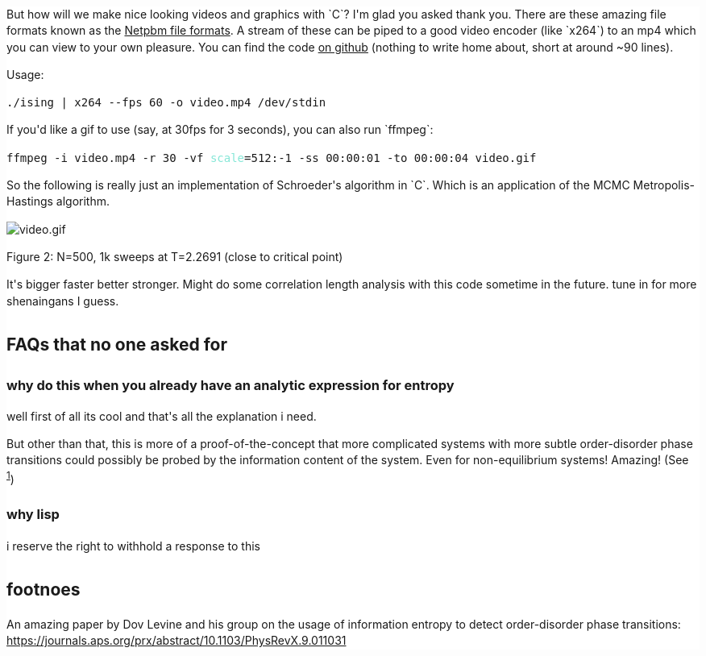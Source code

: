 
But how will we make nice looking videos and graphics with \`C\`? I'm
glad you asked thank you. There are these amazing file formats known
as the <a href="https://en.wikipedia.org/wiki/Netpbm_format">Netpbm file formats</a>. A stream of these can be piped to a good
video encoder (like \`x264\`) to an mp4 which you can view to your own
pleasure. You can find the code <a href="https://github.com/Lucrio/c_ising">on github</a> (nothing to write home
about, short at around ~$90$ lines).

Usage:

<div class="org-src-container">
<pre class="src src-bash">./ising | x264 --fps 60 -o video.mp4 /dev/stdin
</pre>
</div>

If you'd like a gif to use (say, at 30fps for 3 seconds), you can also run \`ffmpeg\`:

<div class="org-src-container">
<pre class="src src-bash">ffmpeg -i video.mp4 -r 30 -vf <span style="color: #86e7d7;">scale</span>=512:-1 -ss 00:00:01 -to 00:00:04 video.gif
</pre>
</div>

So the following is really just an implementation of Schroeder's algorithm in
\`C\`. Which is an application of the MCMC Metropolis-Hastings algorithm.

<div class="figure">
<img src="../img/video.gif" alt="video.gif" />

<span class="figure-number">Figure 2: </span>N=500, 1k sweeps at T=2.2691 (close to critical point)
</div>

It's bigger faster better stronger. Might do some correlation length
analysis with this code sometime in the future. tune in for more shenaingans I guess.

## FAQs that no one asked for



### why do this when you already have an analytic expression for entropy
well first of all its cool and that's all the explanation i need.

But other than that, this is more of a proof-of-the-concept that
more complicated systems with more subtle order-disorder phase
transitions could possibly be probed by the information content of
the system. Even for non-equilibrium systems! Amazing! (See <sup><a id="fnr.1.100" class="footref" href="#fn.1">1</a></sup>)





### why lisp
i reserve the right to withhold a response to this





## footnoes
An amazing paper by Dov Levine and his group on the usage of information
entropy to detect order-disorder phase transitions:
<a href="https://journals.aps.org/prx/abstract/10.1103/PhysRevX.9.011031">https://journals.aps.org/prx/abstract/10.1103/PhysRevX.9.011031</a>
